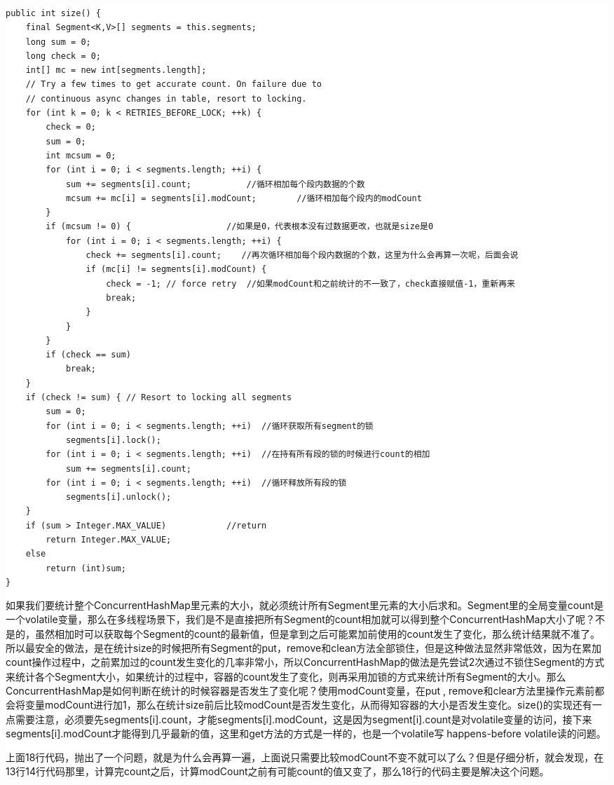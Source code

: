 ```
public int size() {
    final Segment<K,V>[] segments = this.segments;
    long sum = 0;
    long check = 0;
    int[] mc = new int[segments.length];
    // Try a few times to get accurate count. On failure due to
    // continuous async changes in table, resort to locking.
    for (int k = 0; k < RETRIES_BEFORE_LOCK; ++k) {
        check = 0;
        sum = 0;
        int mcsum = 0;
        for (int i = 0; i < segments.length; ++i) {
            sum += segments[i].count;           //循环相加每个段内数据的个数
            mcsum += mc[i] = segments[i].modCount;        //循环相加每个段内的modCount
        }
        if (mcsum != 0) {                   //如果是0，代表根本没有过数据更改，也就是size是0
            for (int i = 0; i < segments.length; ++i) {
                check += segments[i].count;    //再次循环相加每个段内数据的个数，这里为什么会再算一次呢，后面会说
                if (mc[i] != segments[i].modCount) {    
                    check = -1; // force retry  //如果modCount和之前统计的不一致了，check直接赋值-1，重新再来
                    break;
                }
            }
        }
        if (check == sum)
            break;
    }
    if (check != sum) { // Resort to locking all segments
        sum = 0;
        for (int i = 0; i < segments.length; ++i)  //循环获取所有segment的锁
            segments[i].lock();
        for (int i = 0; i < segments.length; ++i)  //在持有所有段的锁的时候进行count的相加
            sum += segments[i].count;
        for (int i = 0; i < segments.length; ++i)  //循环释放所有段的锁
            segments[i].unlock();
    }
    if (sum > Integer.MAX_VALUE)            //return
        return Integer.MAX_VALUE;
    else
        return (int)sum;
}
```
  如果我们要统计整个ConcurrentHashMap里元素的大小，就必须统计所有Segment里元素的大小后求和。Segment里的全局变量count是一个volatile变量，那么在多线程场景下，我们是不是直接把所有Segment的count相加就可以得到整个ConcurrentHashMap大小了呢？不是的，虽然相加时可以获取每个Segment的count的最新值，但是拿到之后可能累加前使用的count发生了变化，那么统计结果就不准了。所以最安全的做法，是在统计size的时候把所有Segment的put，remove和clean方法全部锁住，但是这种做法显然非常低效，因为在累加count操作过程中，之前累加过的count发生变化的几率非常小，所以ConcurrentHashMap的做法是先尝试2次通过不锁住Segment的方式来统计各个Segment大小，如果统计的过程中，容器的count发生了变化，则再采用加锁的方式来统计所有Segment的大小。那么ConcurrentHashMap是如何判断在统计的时候容器是否发生了变化呢？使用modCount变量，在put , remove和clear方法里操作元素前都会将变量modCount进行加1，那么在统计size前后比较modCount是否发生变化，从而得知容器的大小是否发生变化。size()的实现还有一点需要注意，必须要先segments[i].count，才能segments[i].modCount，这是因为segment[i].count是对volatile变量的访问，接下来segments[i].modCount才能得到几乎最新的值，这里和get方法的方式是一样的，也是一个volatile写 happens-before volatile读的问题。

上面18行代码，抛出了一个问题，就是为什么会再算一遍，上面说只需要比较modCount不变不就可以了么？但是仔细分析，就会发现，在13行14行代码那里，计算完count之后，计算modCount之前有可能count的值又变了，那么18行的代码主要是解决这个问题。